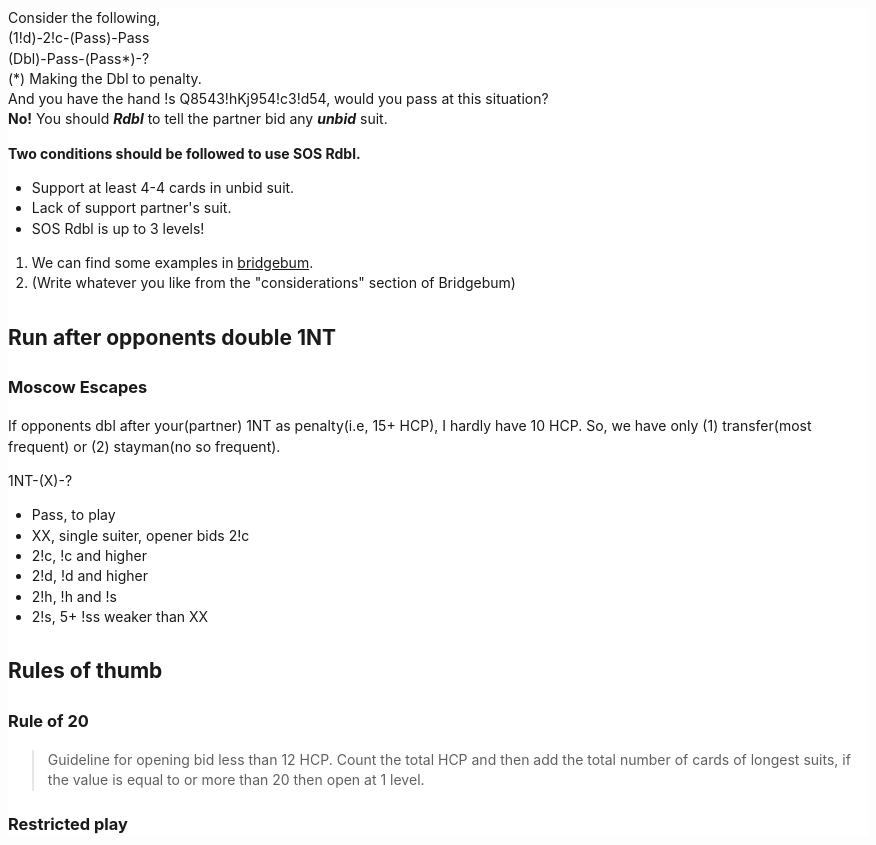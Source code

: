 Consider the following,  
(1!d)-2!c-(Pass)-Pass  
(Dbl)-Pass-(Pass*)-?  
(*) Making the Dbl to penalty.  
And you have the hand !s Q8543!hKj954!c3!d54, would you pass at this situation?  
**No!** You should ***Rdbl*** to tell the partner bid any ***unbid*** suit.   

**Two conditions should be followed to use SOS Rdbl.**  
- Support at least 4-4 cards in unbid suit.  
- Lack of support partner's suit.   
- SOS Rdbl is up to 3 levels!

1. We can find some examples in [bridgebum](https://www.bridgebum.com/sos_redouble.php).  
2. (Write whatever you like from the "considerations" section of Bridgebum)  
## Run after opponents double 1NT
### Moscow Escapes
If opponents dbl after your(partner) 1NT as penalty(i.e, 15+ HCP), I hardly have 10 HCP. So, we have only (1) transfer(most frequent) or (2) stayman(no so frequent). 

1NT-(X)-?  
- Pass, to play  
- XX, single suiter, opener bids 2!c  
- 2!c, !c and higher  
- 2!d, !d and higher  
- 2!h, !h and !s  
- 2!s, 5+ !ss weaker than XX  

## Rules of thumb
### Rule of 20
> Guideline for opening bid less than 12 HCP.
Count the total HCP and then add the total number of cards of longest suits, if the value is equal to or more than 20 then open at 1 level.

### Restricted play

